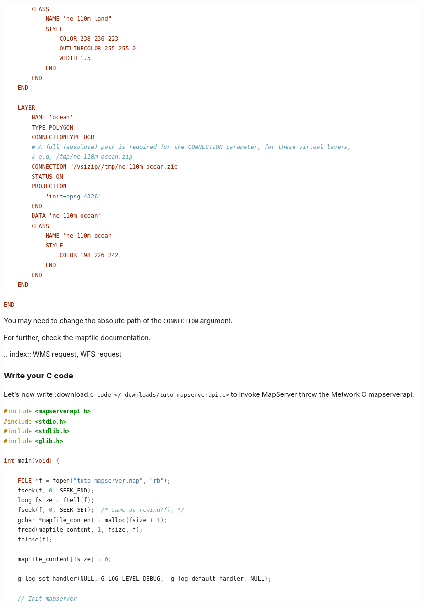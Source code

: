 ```cfg
        CLASS
            NAME "ne_110m_land"
            STYLE
                COLOR 238 236 223
                OUTLINECOLOR 255 255 0
                WIDTH 1.5
            END
        END
    END

    LAYER
        NAME 'ocean'
        TYPE POLYGON
        CONNECTIONTYPE OGR
        # A full (absolute) path is required for the CONNECTION parameter, for these virtual layers,
        # e.g, /tmp/ne_110m_ocean.zip
        CONNECTION "/vsizip//tmp/ne_110m_ocean.zip"
        STATUS ON
        PROJECTION
            'init=epsg:4326'
        END
        DATA 'ne_110m_ocean'
        CLASS
            NAME "ne_110m_ocean"
            STYLE
                COLOR 198 226 242
            END
        END
    END

END
```

You may need to change the absolute path of the `CONNECTION` argument.

For further, check the [mapfile](https://www.mapserver.org/mapfile/) documentation.

.. index:: WMS request, WFS request
### Write your C code

Let's now write :download:`C code </_downloads/tuto_mapserverapi.c>` to invoke MapServer throw the Metwork C mapserverapi:

```c
#include <mapserverapi.h>
#include <stdio.h>
#include <stdlib.h>
#include <glib.h>

int main(void) {

    FILE *f = fopen("tuto_mapserver.map", "rb");
    fseek(f, 0, SEEK_END);
    long fsize = ftell(f);
    fseek(f, 0, SEEK_SET);  /* same as rewind(f); */
    gchar *mapfile_content = malloc(fsize + 1);
    fread(mapfile_content, 1, fsize, f);
    fclose(f);

    mapfile_content[fsize] = 0;

    g_log_set_handler(NULL, G_LOG_LEVEL_DEBUG,  g_log_default_handler, NULL);

    // Init mapserver
```